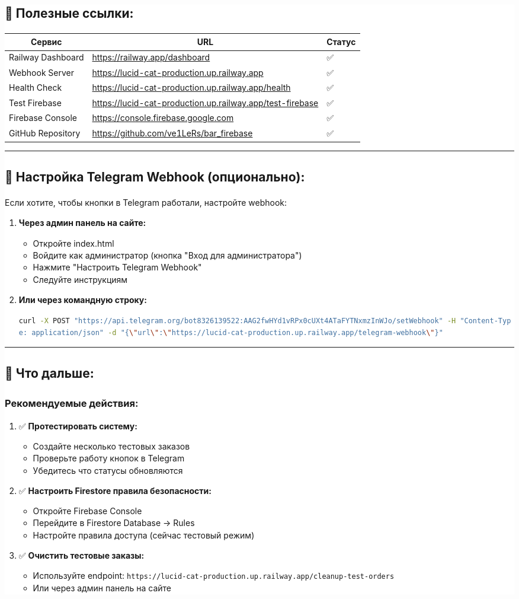 
## 🔗 Полезные ссылки:

| Сервис | URL | Статус |
|--------|-----|--------|
| Railway Dashboard | https://railway.app/dashboard | ✅ |
| Webhook Server | https://lucid-cat-production.up.railway.app | ✅ |
| Health Check | https://lucid-cat-production.up.railway.app/health | ✅ |
| Test Firebase | https://lucid-cat-production.up.railway.app/test-firebase | ✅ |
| Firebase Console | https://console.firebase.google.com | ✅ |
| GitHub Repository | https://github.com/ve1LeRs/bar_firebase | ✅ |

---

## 📱 Настройка Telegram Webhook (опционально):

Если хотите, чтобы кнопки в Telegram работали, настройте webhook:

1. **Через админ панель на сайте:**
   - Откройте index.html
   - Войдите как администратор (кнопка "Вход для администратора")
   - Нажмите "Настроить Telegram Webhook"
   - Следуйте инструкциям

2. **Или через командную строку:**
   ```bash
   curl -X POST "https://api.telegram.org/bot8326139522:AAG2fwHYd1vRPx0cUXt4ATaFYTNxmzInWJo/setWebhook" -H "Content-Type: application/json" -d "{\"url\":\"https://lucid-cat-production.up.railway.app/telegram-webhook\"}"
   ```

---

## 🎯 Что дальше:

### Рекомендуемые действия:

1. ✅ **Протестировать систему:**
   - Создайте несколько тестовых заказов
   - Проверьте работу кнопок в Telegram
   - Убедитесь что статусы обновляются

2. ✅ **Настроить Firestore правила безопасности:**
   - Откройте Firebase Console
   - Перейдите в Firestore Database → Rules
   - Настройте правила доступа (сейчас тестовый режим)

3. ✅ **Очистить тестовые заказы:**
   - Используйте endpoint: `https://lucid-cat-production.up.railway.app/cleanup-test-orders`
   - Или через админ панель на сайте

